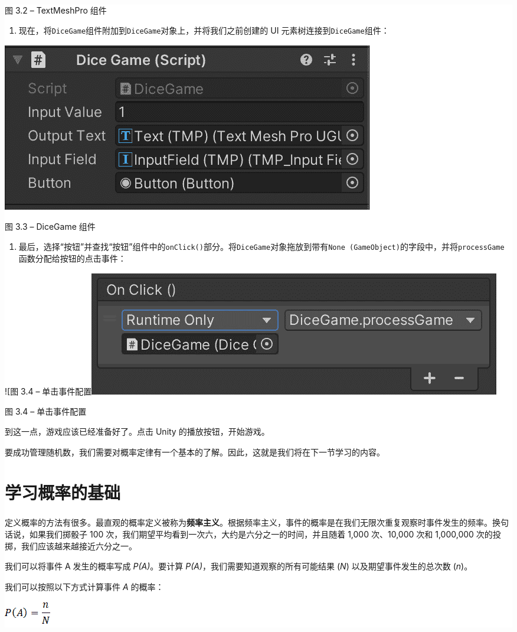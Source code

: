 图 3.2 – TextMeshPro 组件

1.  现在，将`DiceGame`组件附加到`DiceGame`对象上，并将我们之前创建的 UI 元素树连接到`DiceGame`组件：

![图 3.3 – DiceGame 组件](img/B17984_03_3.jpg)

图 3.3 – DiceGame 组件

1.  最后，选择“按钮”并查找“按钮”组件中的`onClick()`部分。将`DiceGame`对象拖放到带有`None (GameObject)`的字段中，并将`processGame`函数分配给按钮的点击事件：

![图 3.4 – 单击事件配置![图 B17984_03_4](img/B17984_03_4.jpg)

图 3.4 – 单击事件配置

到这一点，游戏应该已经准备好了。点击 Unity 的播放按钮，开始游戏。

要成功管理随机数，我们需要对概率定律有一个基本的了解。因此，这就是我们将在下一节学习的内容。

# 学习概率的基础

定义概率的方法有很多。最直观的概率定义被称为**频率主义**。根据频率主义，事件的概率是在我们无限次重复观察时事件发生的频率。换句话说，如果我们掷骰子 100 次，我们期望平均看到一次六，大约是六分之一的时间，并且随着 1,000 次、10,000 次和 1,000,000 次的投掷，我们应该越来越接近六分之一。

我们可以将事件 A 发生的概率写成 *P(A)*。要计算 *P(A)*，我们需要知道观察的所有可能结果 (*N*) 以及期望事件发生的总次数 (*n*)。

我们可以按照以下方式计算事件 *A* 的概率：

![公式 01](img/Formula_01.png)
